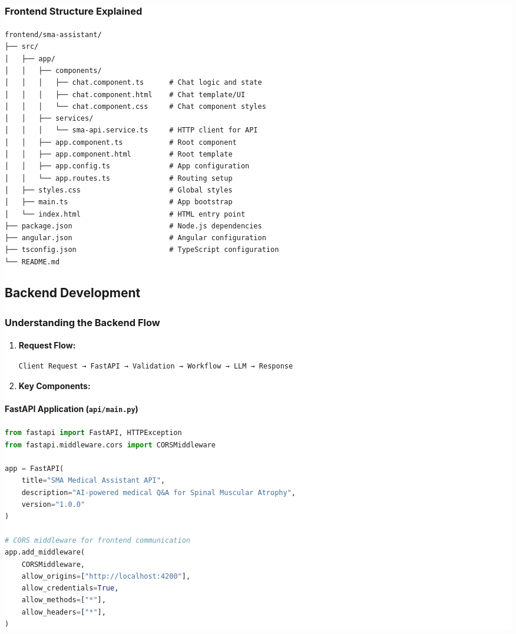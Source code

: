 ### Frontend Structure Explained

```
frontend/sma-assistant/
├── src/
│   ├── app/
│   │   ├── components/
│   │   │   ├── chat.component.ts      # Chat logic and state
│   │   │   ├── chat.component.html    # Chat template/UI
│   │   │   └── chat.component.css     # Chat component styles
│   │   ├── services/
│   │   │   └── sma-api.service.ts     # HTTP client for API
│   │   ├── app.component.ts           # Root component
│   │   ├── app.component.html         # Root template
│   │   ├── app.config.ts              # App configuration
│   │   └── app.routes.ts              # Routing setup
│   ├── styles.css                     # Global styles
│   ├── main.ts                        # App bootstrap
│   └── index.html                     # HTML entry point
├── package.json                       # Node.js dependencies
├── angular.json                       # Angular configuration
├── tsconfig.json                      # TypeScript configuration
└── README.md
```

## Backend Development

### Understanding the Backend Flow

1. **Request Flow:**
   ```
   Client Request → FastAPI → Validation → Workflow → LLM → Response
   ```

2. **Key Components:**

#### FastAPI Application (`api/main.py`)

```python
from fastapi import FastAPI, HTTPException
from fastapi.middleware.cors import CORSMiddleware

app = FastAPI(
    title="SMA Medical Assistant API",
    description="AI-powered medical Q&A for Spinal Muscular Atrophy",
    version="1.0.0"
)

# CORS middleware for frontend communication
app.add_middleware(
    CORSMiddleware,
    allow_origins=["http://localhost:4200"],
    allow_credentials=True,
    allow_methods=["*"],
    allow_headers=["*"],
)
```
